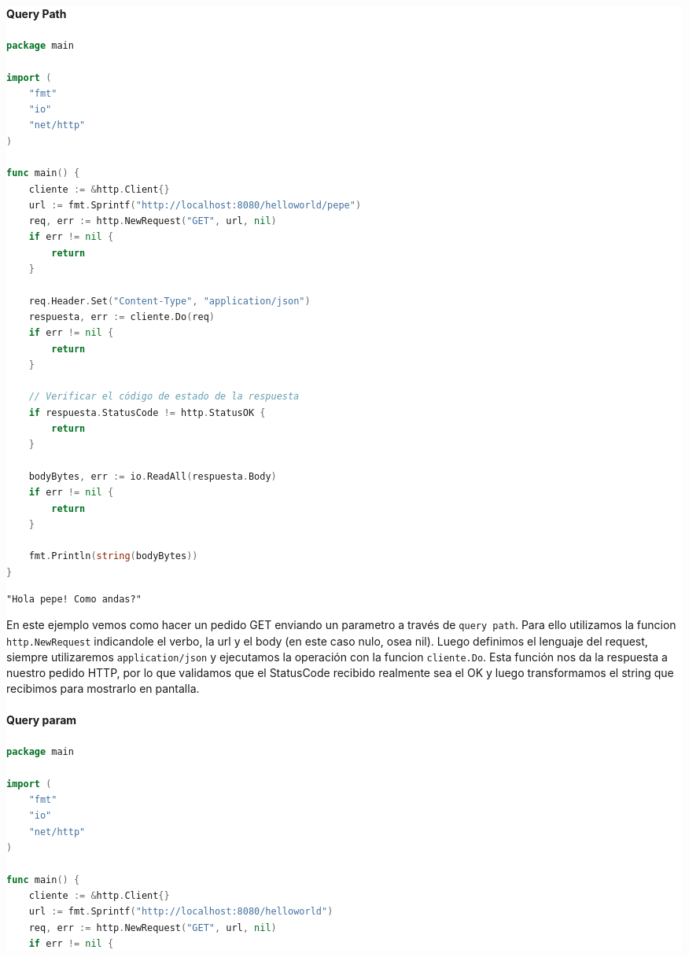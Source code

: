 #### Query Path

```go
package main

import (
	"fmt"
	"io"
	"net/http"
)

func main() {
	cliente := &http.Client{}
	url := fmt.Sprintf("http://localhost:8080/helloworld/pepe")
	req, err := http.NewRequest("GET", url, nil)
	if err != nil {
		return
	}

	req.Header.Set("Content-Type", "application/json")
	respuesta, err := cliente.Do(req)
	if err != nil {
		return
	}

	// Verificar el código de estado de la respuesta
	if respuesta.StatusCode != http.StatusOK {
		return
	}

	bodyBytes, err := io.ReadAll(respuesta.Body)
	if err != nil {
		return
	}

	fmt.Println(string(bodyBytes))
}
```

```txt
"Hola pepe! Como andas?"
```

En este ejemplo vemos como hacer un pedido GET enviando un parametro a través de `query path`. Para ello utilizamos la funcion `http.NewRequest` indicandole el verbo, la url y el body (en este caso nulo, osea nil). Luego definimos el lenguaje del request, siempre utilizaremos `application/json` y ejecutamos la operación con la funcion `cliente.Do`. Esta función nos da la respuesta a nuestro pedido HTTP, por lo que validamos que el StatusCode recibido realmente sea el OK y luego transformamos el string que recibimos para mostrarlo en pantalla.

#### Query param

```go
package main

import (
	"fmt"
	"io"
	"net/http"
)

func main() {
	cliente := &http.Client{}
	url := fmt.Sprintf("http://localhost:8080/helloworld")
	req, err := http.NewRequest("GET", url, nil)
	if err != nil {
```